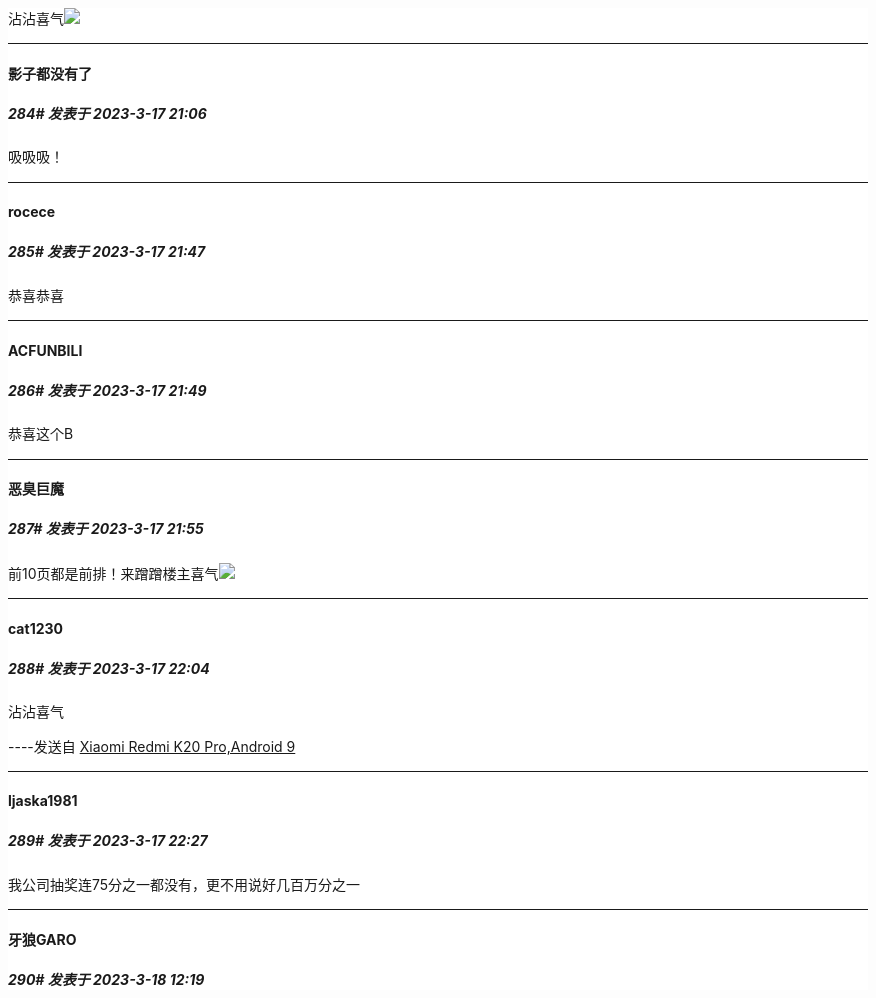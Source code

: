 沾沾喜气<img src="https://static.saraba1st.com/image/smiley/face2017/205.png" referrerpolicy="no-referrer">

*****

####  影子都没有了  
##### 284#       发表于 2023-3-17 21:06

吸吸吸！


*****

####  rocece  
##### 285#       发表于 2023-3-17 21:47

恭喜恭喜

*****

####  ACFUNBILI  
##### 286#       发表于 2023-3-17 21:49

恭喜这个B


*****

####  恶臭巨魔  
##### 287#       发表于 2023-3-17 21:55

前10页都是前排！来蹭蹭楼主喜气<img src="https://static.saraba1st.com/image/smiley/face2017/072.png" referrerpolicy="no-referrer">


*****

####  cat1230  
##### 288#       发表于 2023-3-17 22:04

沾沾喜气

----发送自 [Xiaomi Redmi K20 Pro,Android 9](http://stage1.5j4m.com/?1.37)


*****

####  ljaska1981  
##### 289#       发表于 2023-3-17 22:27

我公司抽奖连75分之一都没有，更不用说好几百万分之一


*****

####  牙狼GARO  
##### 290#       发表于 2023-3-18 12:19
